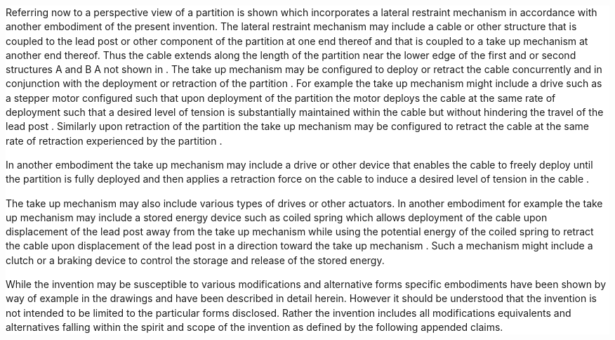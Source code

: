 Referring now to a perspective view of a partition is shown which incorporates a lateral restraint mechanism in accordance with another embodiment of the present invention. The lateral restraint mechanism may include a cable or other structure that is coupled to the lead post or other component of the partition at one end thereof and that is coupled to a take up mechanism at another end thereof. Thus the cable extends along the length of the partition near the lower edge of the first and or second structures A and B A not shown in . The take up mechanism may be configured to deploy or retract the cable concurrently and in conjunction with the deployment or retraction of the partition . For example the take up mechanism might include a drive such as a stepper motor configured such that upon deployment of the partition the motor deploys the cable at the same rate of deployment such that a desired level of tension is substantially maintained within the cable but without hindering the travel of the lead post . Similarly upon retraction of the partition the take up mechanism may be configured to retract the cable at the same rate of retraction experienced by the partition .

In another embodiment the take up mechanism may include a drive or other device that enables the cable to freely deploy until the partition is fully deployed and then applies a retraction force on the cable to induce a desired level of tension in the cable .

The take up mechanism may also include various types of drives or other actuators. In another embodiment for example the take up mechanism may include a stored energy device such as coiled spring which allows deployment of the cable upon displacement of the lead post away from the take up mechanism while using the potential energy of the coiled spring to retract the cable upon displacement of the lead post in a direction toward the take up mechanism . Such a mechanism might include a clutch or a braking device to control the storage and release of the stored energy.

While the invention may be susceptible to various modifications and alternative forms specific embodiments have been shown by way of example in the drawings and have been described in detail herein. However it should be understood that the invention is not intended to be limited to the particular forms disclosed. Rather the invention includes all modifications equivalents and alternatives falling within the spirit and scope of the invention as defined by the following appended claims.

